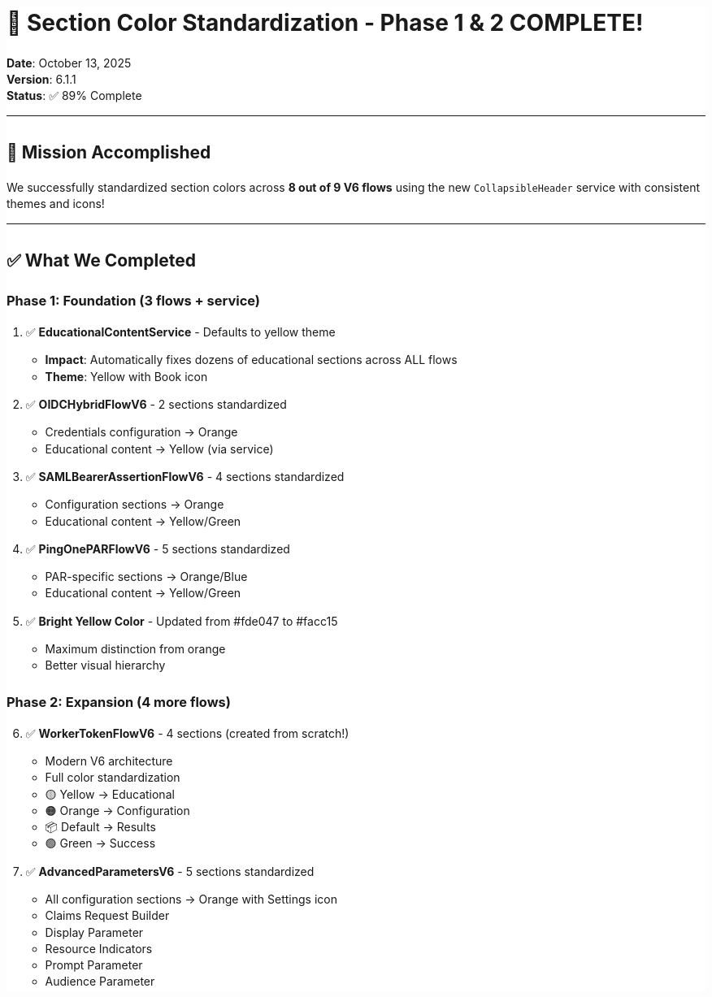 # 🎉 Section Color Standardization - Phase 1 & 2 COMPLETE!

**Date**: October 13, 2025  
**Version**: 6.1.1  
**Status**: ✅ 89% Complete

---

## 🎯 Mission Accomplished

We successfully standardized section colors across **8 out of 9 V6 flows** using the new `CollapsibleHeader` service with consistent themes and icons!

---

## ✅ What We Completed

### **Phase 1: Foundation (3 flows + service)**
1. ✅ **EducationalContentService** - Defaults to yellow theme
   - **Impact**: Automatically fixes dozens of educational sections across ALL flows
   - **Theme**: Yellow with Book icon
   
2. ✅ **OIDCHybridFlowV6** - 2 sections standardized
   - Credentials configuration → Orange
   - Educational content → Yellow (via service)

3. ✅ **SAMLBearerAssertionFlowV6** - 4 sections standardized
   - Configuration sections → Orange
   - Educational content → Yellow/Green

4. ✅ **PingOnePARFlowV6** - 5 sections standardized
   - PAR-specific sections → Orange/Blue
   - Educational content → Yellow/Green

5. ✅ **Bright Yellow Color** - Updated from #fde047 to #facc15
   - Maximum distinction from orange
   - Better visual hierarchy

### **Phase 2: Expansion (4 more flows)**
6. ✅ **WorkerTokenFlowV6** - 4 sections (created from scratch!)
   - Modern V6 architecture
   - Full color standardization
   - 🟡 Yellow → Educational
   - 🟠 Orange → Configuration
   - 📦 Default → Results
   - 🟢 Green → Success

7. ✅ **AdvancedParametersV6** - 5 sections standardized
   - All configuration sections → Orange with Settings icon
   - Claims Request Builder
   - Display Parameter
   - Resource Indicators
   - Prompt Parameter
   - Audience Parameter
